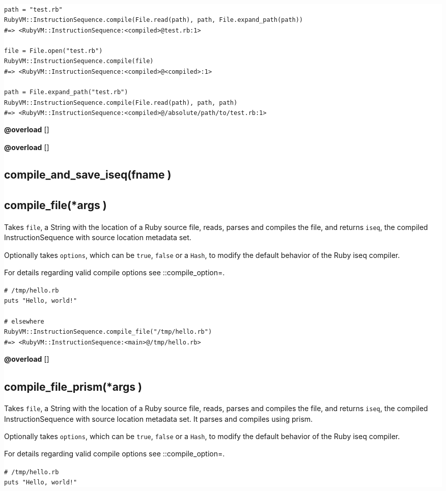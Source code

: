     path = "test.rb"
    RubyVM::InstructionSequence.compile(File.read(path), path, File.expand_path(path))
    #=> <RubyVM::InstructionSequence:<compiled>@test.rb:1>

    file = File.open("test.rb")
    RubyVM::InstructionSequence.compile(file)
    #=> <RubyVM::InstructionSequence:<compiled>@<compiled>:1>

    path = File.expand_path("test.rb")
    RubyVM::InstructionSequence.compile(File.read(path), path, path)
    #=> <RubyVM::InstructionSequence:<compiled>@/absolute/path/to/test.rb:1>
**@overload** [] 

**@overload** [] 

## compile_and_save_iseq(fname ) [](#method-c-compile_and_save_iseq)
## compile_file(*args ) [](#method-c-compile_file)
Takes `file`, a String with the location of a Ruby source file, reads, parses
and compiles the file, and returns `iseq`, the compiled InstructionSequence
with source location metadata set.

Optionally takes `options`, which can be `true`, `false` or a `Hash`, to
modify the default behavior of the Ruby iseq compiler.

For details regarding valid compile options see ::compile_option=.

    # /tmp/hello.rb
    puts "Hello, world!"

    # elsewhere
    RubyVM::InstructionSequence.compile_file("/tmp/hello.rb")
    #=> <RubyVM::InstructionSequence:<main>@/tmp/hello.rb>
**@overload** [] 

## compile_file_prism(*args ) [](#method-c-compile_file_prism)
Takes `file`, a String with the location of a Ruby source file, reads, parses
and compiles the file, and returns `iseq`, the compiled InstructionSequence
with source location metadata set. It parses and compiles using prism.

Optionally takes `options`, which can be `true`, `false` or a `Hash`, to
modify the default behavior of the Ruby iseq compiler.

For details regarding valid compile options see ::compile_option=.

    # /tmp/hello.rb
    puts "Hello, world!"
